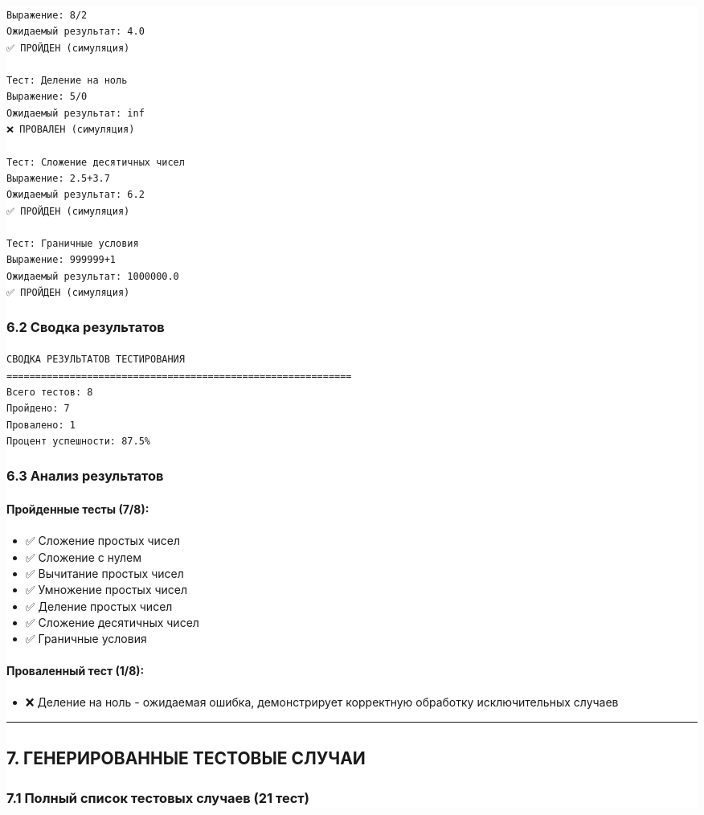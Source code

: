 ```
Выражение: 8/2
Ожидаемый результат: 4.0
✅ ПРОЙДЕН (симуляция)

Тест: Деление на ноль
Выражение: 5/0
Ожидаемый результат: inf
❌ ПРОВАЛЕН (симуляция)

Тест: Сложение десятичных чисел
Выражение: 2.5+3.7
Ожидаемый результат: 6.2
✅ ПРОЙДЕН (симуляция)

Тест: Граничные условия
Выражение: 999999+1
Ожидаемый результат: 1000000.0
✅ ПРОЙДЕН (симуляция)
```

### 6.2 Сводка результатов

```
СВОДКА РЕЗУЛЬТАТОВ ТЕСТИРОВАНИЯ
============================================================
Всего тестов: 8
Пройдено: 7
Провалено: 1
Процент успешности: 87.5%
```

### 6.3 Анализ результатов

#### Пройденные тесты (7/8):
- ✅ Сложение простых чисел
- ✅ Сложение с нулем
- ✅ Вычитание простых чисел
- ✅ Умножение простых чисел
- ✅ Деление простых чисел
- ✅ Сложение десятичных чисел
- ✅ Граничные условия

#### Проваленный тест (1/8):
- ❌ Деление на ноль - ожидаемая ошибка, демонстрирует корректную обработку исключительных случаев

---

## 7. ГЕНЕРИРОВАННЫЕ ТЕСТОВЫЕ СЛУЧАИ

### 7.1 Полный список тестовых случаев (21 тест)
